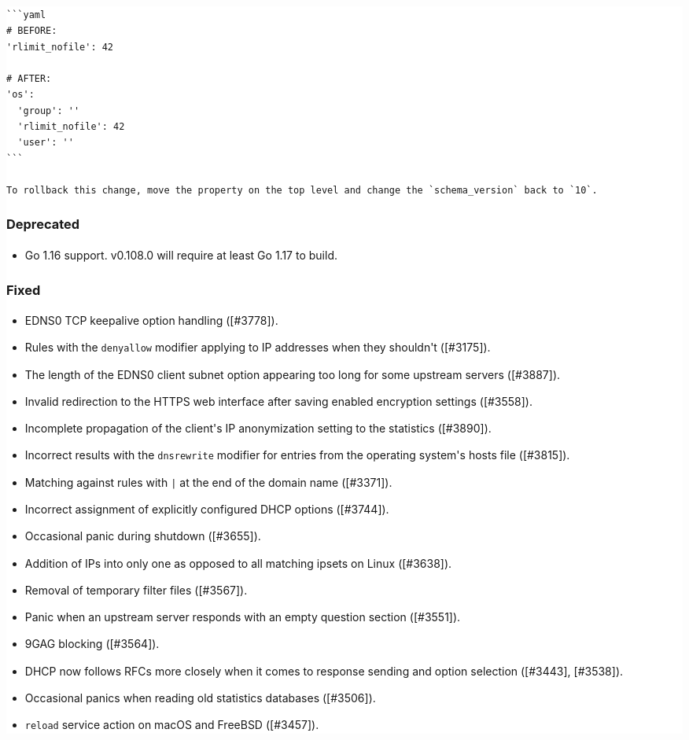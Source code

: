     ```yaml
    # BEFORE:
    'rlimit_nofile': 42

    # AFTER:
    'os':
      'group': ''
      'rlimit_nofile': 42
      'user': ''
    ```

    To rollback this change, move the property on the top level and change the `schema_version` back to `10`.

### Deprecated

- Go 1.16 support.  v0.108.0 will require at least Go 1.17 to build.

### Fixed

- EDNS0 TCP keepalive option handling ([#3778]).

- Rules with the `denyallow` modifier applying to IP addresses when they shouldn't ([#3175]).

- The length of the EDNS0 client subnet option appearing too long for some upstream servers ([#3887]).

- Invalid redirection to the HTTPS web interface after saving enabled encryption settings ([#3558]).

- Incomplete propagation of the client's IP anonymization setting to the statistics ([#3890]).

- Incorrect results with the `dnsrewrite` modifier for entries from the operating system's hosts file ([#3815]).

- Matching against rules with `|` at the end of the domain name ([#3371]).

- Incorrect assignment of explicitly configured DHCP options ([#3744]).

- Occasional panic during shutdown ([#3655]).

- Addition of IPs into only one as opposed to all matching ipsets on Linux ([#3638]).

- Removal of temporary filter files ([#3567]).

- Panic when an upstream server responds with an empty question section ([#3551]).

- 9GAG blocking ([#3564]).

- DHCP now follows RFCs more closely when it comes to response sending and option selection ([#3443], [#3538]).

- Occasional panics when reading old statistics databases ([#3506]).

- `reload` service action on macOS and FreeBSD ([#3457]).


[#7357]: https://github.com/AdguardTeam/AdGuardHome/issues/7357
[#7400]: https://github.com/AdguardTeam/AdGuardHome/issues/7400
[go-1.23.4]: https://groups.google.com/g/golang-announce/c/3DyiMkYx4Fo
[ms-v0.107.55]: https://github.com/AdguardTeam/AdGuardHome/milestone/90?closed=1
[#6818]: https://github.com/AdguardTeam/AdGuardHome/issues/6818
[#7250]: https://github.com/AdguardTeam/AdGuardHome/issues/7250
[#7314]: https://github.com/AdguardTeam/AdGuardHome/issues/7314
[#7315]: https://github.com/AdguardTeam/AdGuardHome/issues/7315
[#7338]: https://github.com/AdguardTeam/AdGuardHome/issues/7338
[ms-v0.107.54]: https://github.com/AdguardTeam/AdGuardHome/milestone/89?closed=1
[#5009]: https://github.com/AdguardTeam/AdGuardHome/issues/5009
[#5704]: https://github.com/AdguardTeam/AdGuardHome/issues/5704
[#7119]: https://github.com/AdguardTeam/AdGuardHome/issues/7119
[#7154]: https://github.com/AdguardTeam/AdGuardHome/pull/7154
[#7155]: https://github.com/AdguardTeam/AdGuardHome/pull/7155
[go-1.23.2]:    https://groups.google.com/g/golang-announce/c/NKEc8VT7Fz0
[ms-v0.107.53]: https://github.com/AdguardTeam/AdGuardHome/milestone/88?closed=1
[#7053]: https://github.com/AdguardTeam/AdGuardHome/issues/7053
[#7069]: https://github.com/AdguardTeam/AdGuardHome/issues/7069
[#7076]: https://github.com/AdguardTeam/AdGuardHome/issues/7076
[#7079]: https://github.com/AdguardTeam/AdGuardHome/issues/7079
[go-1.22.5]:      https://groups.google.com/g/golang-announce/c/gyb7aM1C9H4
[install-script]: https://github.com/AdguardTeam/AdGuardHome/?tab=readme-ov-file#automated-install-linux-and-mac
[ms-v0.107.52]: https://github.com/AdguardTeam/AdGuardHome/milestone/87?closed=1
[#7041]: https://github.com/AdguardTeam/AdGuardHome/issues/7041
[go-1.22.4]:    https://groups.google.com/g/golang-announce/c/XbxouI9gY7k/
[ms-v0.107.51]: https://github.com/AdguardTeam/AdGuardHome/milestone/86?closed=1
[#7013]: https://github.com/AdguardTeam/AdGuardHome/issues/7013
[ms-v0.107.50]: https://github.com/AdguardTeam/AdGuardHome/milestone/85?closed=1
[#5345]: https://github.com/AdguardTeam/AdGuardHome/issues/5345
[#5812]: https://github.com/AdguardTeam/AdGuardHome/issues/5812
[#6192]: https://github.com/AdguardTeam/AdGuardHome/issues/6192
[#6312]: https://github.com/AdguardTeam/AdGuardHome/issues/6312
[#6422]: https://github.com/AdguardTeam/AdGuardHome/issues/6422
[#6744]: https://github.com/AdguardTeam/AdGuardHome/issues/6744
[#6854]: https://github.com/AdguardTeam/AdGuardHome/issues/6854
[#6875]: https://github.com/AdguardTeam/AdGuardHome/issues/6875
[#6882]: https://github.com/AdguardTeam/AdGuardHome/issues/6882
[go-1.22.3]:    https://groups.google.com/g/golang-announce/c/wkkO4P9stm0
[ms-v0.107.49]: https://github.com/AdguardTeam/AdGuardHome/milestone/84?closed=1
[#6890]: https://github.com/AdguardTeam/AdGuardHome/issues/6890
[ms-v0.107.48]: https://github.com/AdguardTeam/AdGuardHome/milestone/83?closed=1
[#5829]: https://github.com/AdguardTeam/AdGuardHome/issues/5829
[#6717]: https://github.com/AdguardTeam/AdGuardHome/issues/6717
[#6758]: https://github.com/AdguardTeam/AdGuardHome/issues/6758
[#6851]: https://github.com/AdguardTeam/AdGuardHome/issues/6851
[go-1.22.2]:    https://groups.google.com/g/golang-announce/c/YgW0sx8mN3M/
[ms-v0.107.47]: https://github.com/AdguardTeam/AdGuardHome/milestone/82?closed=1
[#5992]: https://github.com/AdguardTeam/AdGuardHome/issues/5992
[#6610]: https://github.com/AdguardTeam/AdGuardHome/issues/6610
[#6711]: https://github.com/AdguardTeam/AdGuardHome/issues/6711
[#6712]: https://github.com/AdguardTeam/AdGuardHome/issues/6712
[#6740]: https://github.com/AdguardTeam/AdGuardHome/issues/6740
[#6820]: https://github.com/AdguardTeam/AdGuardHome/issues/6820
[ms-v0.107.46]: https://github.com/AdguardTeam/AdGuardHome/milestone/81?closed=1
[#6634]: https://github.com/AdguardTeam/AdGuardHome/issues/6634
[#6679]: https://github.com/AdguardTeam/AdGuardHome/issues/6679
[#6723]: https://github.com/AdguardTeam/AdGuardHome/issues/6723
[go-1.21.8]:    https://groups.google.com/g/golang-announce/c/5pwGVUPoMbg
[go-toolchain]: https://go.dev/blog/toolchain
[ms-v0.107.45]: https://github.com/AdguardTeam/AdGuardHome/milestone/80?closed=1
[#6321]: https://github.com/AdguardTeam/AdGuardHome/issues/6321
[#6352]: https://github.com/AdguardTeam/AdGuardHome/issues/6352
[#6409]: https://github.com/AdguardTeam/AdGuardHome/issues/6409
[#6480]: https://github.com/AdguardTeam/AdGuardHome/issues/6480
[#6534]: https://github.com/AdguardTeam/AdGuardHome/issues/6534
[#6541]: https://github.com/AdguardTeam/AdGuardHome/issues/6541
[#6545]: https://github.com/AdguardTeam/AdGuardHome/issues/6545
[#6568]: https://github.com/AdguardTeam/AdGuardHome/issues/6568
[#6570]: https://github.com/AdguardTeam/AdGuardHome/issues/6570
[#6574]: https://github.com/AdguardTeam/AdGuardHome/issues/6574
[#6584]: https://github.com/AdguardTeam/AdGuardHome/issues/6584
[#6644]: https://github.com/AdguardTeam/AdGuardHome/issues/6644
[ms-v0.107.44]: https://github.com/AdguardTeam/AdGuardHome/milestone/79?closed=1
[wiki-config]:  https://github.com/AdguardTeam/AdGuardHome/wiki/Configuration
[#6510]: https://github.com/AdguardTeam/AdGuardHome/issues/6510
[ms-v0.107.43]: https://github.com/AdguardTeam/AdGuardHome/milestone/78?closed=1
[#1660]: https://github.com/AdguardTeam/AdGuardHome/issues/1660
[#5759]: https://github.com/AdguardTeam/AdGuardHome/issues/5759
[#6263]: https://github.com/AdguardTeam/AdGuardHome/issues/6263
[#6369]: https://github.com/AdguardTeam/AdGuardHome/issues/6369
[#6402]: https://github.com/AdguardTeam/AdGuardHome/issues/6402
[#6420]: https://github.com/AdguardTeam/AdGuardHome/issues/6420
[go-1.20.12]:   https://groups.google.com/g/golang-announce/c/iLGK3x6yuNo/m/z6MJ-eB0AQAJ
[ms-v0.107.42]: https://github.com/AdguardTeam/AdGuardHome/milestone/77?closed=1
[#4977]: https://github.com/AdguardTeam/AdGuardHome/issues/4977
[#6204]: https://github.com/AdguardTeam/AdGuardHome/issues/6204
[#6220]: https://github.com/AdguardTeam/AdGuardHome/issues/6220
[#6329]: https://github.com/AdguardTeam/AdGuardHome/issues/6329
[#6335]: https://github.com/AdguardTeam/AdGuardHome/issues/6335
[#6337]: https://github.com/AdguardTeam/AdGuardHome/issues/6337
[#6338]: https://github.com/AdguardTeam/AdGuardHome/issues/6338
[#6357]: https://github.com/AdguardTeam/AdGuardHome/issues/6357
[#6358]: https://github.com/AdguardTeam/AdGuardHome/issues/6358
[#6368]: https://github.com/AdguardTeam/AdGuardHome/issues/6368
[#6401]: https://github.com/AdguardTeam/AdGuardHome/issues/6401
[go-1.20.11]:   https://groups.google.com/g/golang-announce/c/4tU8LZfBFkY/m/d-jSKR_jBwAJ
[ms-v0.107.41]: https://github.com/AdguardTeam/AdGuardHome/milestone/76?closed=1
[#684]:  https://github.com/AdguardTeam/AdGuardHome/issues/684
[#6180]: https://github.com/AdguardTeam/AdGuardHome/issues/6180
[#6296]: https://github.com/AdguardTeam/AdGuardHome/issues/6296
[#6301]: https://github.com/AdguardTeam/AdGuardHome/issues/6301
[#6304]: https://github.com/AdguardTeam/AdGuardHome/issues/6304
[ms-v0.107.40]: https://github.com/AdguardTeam/AdGuardHome/milestone/75?closed=1
[#1700]: https://github.com/AdguardTeam/AdGuardHome/issues/1700
[#4569]: https://github.com/AdguardTeam/AdGuardHome/issues/4569
[#6156]: https://github.com/AdguardTeam/AdGuardHome/issues/6156
[#6226]: https://github.com/AdguardTeam/AdGuardHome/issues/6226
[#6231]: https://github.com/AdguardTeam/AdGuardHome/issues/6231
[#6233]: https://github.com/AdguardTeam/AdGuardHome/issues/6233
[#6280]: https://github.com/AdguardTeam/AdGuardHome/issues/6280
[go-1.20.10]:   https://groups.google.com/g/golang-announce/c/iNNxDTCjZvo/m/UDd7VKQuAAAJ
[go-1.20.9]:    https://groups.google.com/g/golang-announce/c/XBa1oHDevAo/m/desYyx3qAgAJ
[ms-v0.107.39]: https://github.com/AdguardTeam/AdGuardHome/milestone/74?closed=1
[#6181]: https://github.com/AdguardTeam/AdGuardHome/issues/6181
[#6182]: https://github.com/AdguardTeam/AdGuardHome/issues/6182
[#6183]: https://github.com/AdguardTeam/AdGuardHome/issues/6183
[ms-v0.107.38]: https://github.com/AdguardTeam/AdGuardHome/milestone/73?closed=1
[#1453]: https://github.com/AdguardTeam/AdGuardHome/issues/1453
[#2998]: https://github.com/AdguardTeam/AdGuardHome/issues/2998
[#3701]: https://github.com/AdguardTeam/AdGuardHome/issues/3701
[#5720]: https://github.com/AdguardTeam/AdGuardHome/issues/5720
[#5793]: https://github.com/AdguardTeam/AdGuardHome/issues/5793
[#5948]: https://github.com/AdguardTeam/AdGuardHome/issues/5948
[#6020]: https://github.com/AdguardTeam/AdGuardHome/issues/6020
[#6050]: https://github.com/AdguardTeam/AdGuardHome/issues/6050
[#6053]: https://github.com/AdguardTeam/AdGuardHome/issues/6053
[#6093]: https://github.com/AdguardTeam/AdGuardHome/issues/6093
[#6100]: https://github.com/AdguardTeam/AdGuardHome/issues/6100
[#6122]: https://github.com/AdguardTeam/AdGuardHome/issues/6122
[#6133]: https://github.com/AdguardTeam/AdGuardHome/issues/6133
[go-1.20.8]:    https://groups.google.com/g/golang-announce/c/Fm51GRLNRvM/m/F5bwBlXMAQAJ
[hsts]:         https://developer.mozilla.org/en-US/docs/Web/HTTP/Headers/Strict-Transport-Security
[ms-v0.107.37]: https://github.com/AdguardTeam/AdGuardHome/milestone/72?closed=1
[rfc6797]:      https://datatracker.ietf.org/doc/html/rfc6797
[#6046]: https://github.com/AdguardTeam/AdGuardHome/issues/6046
[#6049]: https://github.com/AdguardTeam/AdGuardHome/issues/6049
[go-1.20.7]:    https://groups.google.com/g/golang-announce/c/X0b6CsSAaYI/m/Efv5DbZ9AwAJ
[ms-v0.107.36]: https://github.com/AdguardTeam/AdGuardHome/milestone/71?closed=1
[#6003]: https://github.com/AdguardTeam/AdGuardHome/issues/6003
[#6006]: https://github.com/AdguardTeam/AdGuardHome/issues/6006
[ms-v0.107.35]: https://github.com/AdguardTeam/AdGuardHome/milestone/70?closed=1
[#5896]: https://github.com/AdguardTeam/AdGuardHome/issues/5896
[#5972]: https://github.com/AdguardTeam/AdGuardHome/issues/5972
[#5990]: https://github.com/AdguardTeam/AdGuardHome/issues/5990
[go-1.19.11]:   https://groups.google.com/g/golang-announce/c/2q13H6LEEx0/m/sduSepLLBwAJ
[ms-v0.107.34]: https://github.com/AdguardTeam/AdGuardHome/milestone/69?closed=1
[#951]:  https://github.com/AdguardTeam/AdGuardHome/issues/951
[#1577]: https://github.com/AdguardTeam/AdGuardHome/issues/1577
[#4231]: https://github.com/AdguardTeam/AdGuardHome/issues/4231
[#4235]: https://github.com/AdguardTeam/AdGuardHome/pull/4235
[#5285]: https://github.com/AdguardTeam/AdGuardHome/issues/5285
[#5700]: https://github.com/AdguardTeam/AdGuardHome/issues/5700
[#5902]: https://github.com/AdguardTeam/AdGuardHome/issues/5902
[#5910]: https://github.com/AdguardTeam/AdGuardHome/issues/5910
[#5913]: https://github.com/AdguardTeam/AdGuardHome/issues/5913
[#5939]: https://github.com/AdguardTeam/AdGuardHome/discussions/5939
[ms-v0.107.33]: https://github.com/AdguardTeam/AdGuardHome/milestone/68?closed=1
[#5872]: https://github.com/AdguardTeam/AdGuardHome/issues/5872
[#5873]: https://github.com/AdguardTeam/AdGuardHome/issues/5873
[#5874]: https://github.com/AdguardTeam/AdGuardHome/issues/5874
[ms-v0.107.31]: https://github.com/AdguardTeam/AdGuardHome/milestone/67?closed=1
[#5716]: https://github.com/AdguardTeam/AdGuardHome/issues/5716
[go-1.19.10]:   https://groups.google.com/g/golang-announce/c/q5135a9d924/m/j0ZoAJOHAwAJ
[ms-v0.107.30]: https://github.com/AdguardTeam/AdGuardHome/milestone/66?closed=1
[#5712]: https://github.com/AdguardTeam/AdGuardHome/issues/5712
[#5721]: https://github.com/AdguardTeam/AdGuardHome/issues/5721
[#5725]: https://github.com/AdguardTeam/AdGuardHome/issues/5725
[#5752]: https://github.com/AdguardTeam/AdGuardHome/issues/5752
[ms-v0.107.29]: https://github.com/AdguardTeam/AdGuardHome/milestone/65?closed=1
[#1163]: https://github.com/AdguardTeam/AdGuardHome/issues/1163
[#1333]: https://github.com/AdguardTeam/AdGuardHome/issues/1333
[#1472]: https://github.com/AdguardTeam/AdGuardHome/issues/1472
[#3290]: https://github.com/AdguardTeam/AdGuardHome/issues/3290
[#3459]: https://github.com/AdguardTeam/AdGuardHome/issues/3459
[#4262]: https://github.com/AdguardTeam/AdGuardHome/issues/4262
[#5567]: https://github.com/AdguardTeam/AdGuardHome/issues/5567
[#5701]: https://github.com/AdguardTeam/AdGuardHome/issues/5701
[ms-v0.107.28]: https://github.com/AdguardTeam/AdGuardHome/milestone/64?closed=1
[rfc6761]:      https://datatracker.ietf.org/doc/html/rfc6761
[#5584]: https://github.com/AdguardTeam/AdGuardHome/issues/5584
[#5631]: https://github.com/AdguardTeam/AdGuardHome/issues/5631
[#5639]: https://github.com/AdguardTeam/AdGuardHome/issues/5639
[go-1.19.8]:    https://groups.google.com/g/golang-announce/c/Xdv6JL9ENs8/m/OV40vnafAwAJ
[ms-v0.107.27]: https://github.com/AdguardTeam/AdGuardHome/milestone/63?closed=1
[#4884]: https://github.com/AdguardTeam/AdGuardHome/issues/4884
[#5270]: https://github.com/AdguardTeam/AdGuardHome/issues/5270
[#5281]: https://github.com/AdguardTeam/AdGuardHome/issues/5281
[#5373]: https://github.com/AdguardTeam/AdGuardHome/issues/5373
[#5431]: https://github.com/AdguardTeam/AdGuardHome/issues/5431
[#5439]: https://github.com/AdguardTeam/AdGuardHome/issues/5439
[#5441]: https://github.com/AdguardTeam/AdGuardHome/issues/5441
[#5442]: https://github.com/AdguardTeam/AdGuardHome/issues/5442
[#5468]: https://github.com/AdguardTeam/AdGuardHome/issues/5468
[#5515]: https://github.com/AdguardTeam/AdGuardHome/issues/5515
[go-1.19.7]:    https://groups.google.com/g/golang-announce/c/3-TpUx48iQY
[ms-v0.107.26]: https://github.com/AdguardTeam/AdGuardHome/milestone/62?closed=1
[rfc3696]:      https://datatracker.ietf.org/doc/html/rfc3696
[#5518]: https://github.com/AdguardTeam/AdGuardHome/issues/5518
[ms-v0.107.25]: https://github.com/AdguardTeam/AdGuardHome/milestone/61?closed=1
[#1717]: https://github.com/AdguardTeam/AdGuardHome/issues/1717
[#4299]: https://github.com/AdguardTeam/AdGuardHome/issues/4299
[#4939]: https://github.com/AdguardTeam/AdGuardHome/issues/4939
[#5433]: https://github.com/AdguardTeam/AdGuardHome/issues/5433
[#5479]: https://github.com/AdguardTeam/AdGuardHome/issues/5479
[go-1.19.6]:    https://groups.google.com/g/golang-announce/c/V0aBFqaFs_E
[ms-v0.107.24]: https://github.com/AdguardTeam/AdGuardHome/milestone/60?closed=1
[#5117]: https://github.com/AdguardTeam/AdGuardHome/issues/5117
[#5245]: https://github.com/AdguardTeam/AdGuardHome/issues/5245
[#5375]: https://github.com/AdguardTeam/AdGuardHome/issues/5375
[ms-v0.107.23]: https://github.com/AdguardTeam/AdGuardHome/milestone/59?closed=1
[#613]:  https://github.com/AdguardTeam/AdGuardHome/issues/613
[#5191]: https://github.com/AdguardTeam/AdGuardHome/issues/5191
[#5290]: https://github.com/AdguardTeam/AdGuardHome/issues/5290
[#5258]: https://github.com/AdguardTeam/AdGuardHome/issues/5258
[ms-v0.107.22]: https://github.com/AdguardTeam/AdGuardHome/milestone/58?closed=1
[#5238]: https://github.com/AdguardTeam/AdGuardHome/issues/5238
[#5251]: https://github.com/AdguardTeam/AdGuardHome/issues/5251
[ms-v0.107.21]: https://github.com/AdguardTeam/AdGuardHome/milestone/57?closed=1
[#4944]: https://github.com/AdguardTeam/AdGuardHome/issues/4944
[#5189]: https://github.com/AdguardTeam/AdGuardHome/issues/5189
[#5190]: https://github.com/AdguardTeam/AdGuardHome/issues/5190
[#5193]: https://github.com/AdguardTeam/AdGuardHome/issues/5193
[#5208]: https://github.com/AdguardTeam/AdGuardHome/issues/5208
[go-1.18.9]:    https://groups.google.com/g/golang-announce/c/L_3rmdT0BMU
[ms-v0.107.20]: https://github.com/AdguardTeam/AdGuardHome/milestone/56?closed=1
[#4223]: https://github.com/AdguardTeam/AdGuardHome/issues/4223
[ms-v0.107.19]: https://github.com/AdguardTeam/AdGuardHome/milestone/55?closed=1
[AdguardTeam/HostlistsRegistry#100]: https://github.com/AdguardTeam/HostlistsRegistry/pull/100
[#5089]: https://github.com/AdguardTeam/AdGuardHome/issues/5089
[ms-v0.107.18]: https://github.com/AdguardTeam/AdGuardHome/milestone/54?closed=1
[#2926]: https://github.com/AdguardTeam/AdGuardHome/issues/2926
[#3418]: https://github.com/AdguardTeam/AdGuardHome/issues/3418
[#3972]: https://github.com/AdguardTeam/AdGuardHome/issues/3972
[#4898]: https://github.com/AdguardTeam/AdGuardHome/issues/4898
[#4916]: https://github.com/AdguardTeam/AdGuardHome/issues/4916
[#4925]: https://github.com/AdguardTeam/AdGuardHome/issues/4925
[#4942]: https://github.com/AdguardTeam/AdGuardHome/issues/4942
[#4986]: https://github.com/AdguardTeam/AdGuardHome/issues/4986
[#4990]: https://github.com/AdguardTeam/AdGuardHome/issues/4990
[#4993]: https://github.com/AdguardTeam/AdGuardHome/issues/4993
[#5010]: https://github.com/AdguardTeam/AdGuardHome/issues/5010
[clientid]:     https://github.com/AdguardTeam/AdGuardHome/wiki/Clients#clientid
[go-1.18.8]:    https://groups.google.com/g/golang-announce/c/mbHY1UY3BaM
[ms-v0.107.17]: https://github.com/AdguardTeam/AdGuardHome/milestone/53?closed=1
[go-1.18.7]: https://groups.google.com/g/golang-announce/c/xtuG5faxtaU
[#3955]: https://github.com/AdguardTeam/AdGuardHome/issues/3955
[#4945]: https://github.com/AdguardTeam/AdGuardHome/issues/4945
[#4970]: https://github.com/AdguardTeam/AdGuardHome/issues/4970
[#4982]: https://github.com/AdguardTeam/AdGuardHome/issues/4982
[#4983]: https://github.com/AdguardTeam/AdGuardHome/issues/4983
[ms-v0.107.15]: https://github.com/AdguardTeam/AdGuardHome/milestone/51?closed=1
[#2993]: https://github.com/AdguardTeam/AdGuardHome/issues/2993
[#4927]: https://github.com/AdguardTeam/AdGuardHome/issues/4927
[#4930]: https://github.com/AdguardTeam/AdGuardHome/issues/4930
[CVE-2022-32175]: https://www.cvedetails.com/cve/CVE-2022-32175
[ms-v0.107.14]:   https://github.com/AdguardTeam/AdGuardHome/milestone/50?closed=1
[#4686]: https://github.com/AdguardTeam/AdGuardHome/issues/4686
[#4722]: https://github.com/AdguardTeam/AdGuardHome/issues/4722
[#4904]: https://github.com/AdguardTeam/AdGuardHome/issues/4904
[ms-v0.107.13]: https://github.com/AdguardTeam/AdGuardHome/milestone/49?closed=1
[#4337]: https://github.com/AdguardTeam/AdGuardHome/issues/4337
[#4403]: https://github.com/AdguardTeam/AdGuardHome/issues/4403
[#4535]: https://github.com/AdguardTeam/AdGuardHome/issues/4535
[#4705]: https://github.com/AdguardTeam/AdGuardHome/issues/4705
[#4745]: https://github.com/AdguardTeam/AdGuardHome/issues/4745
[#4850]: https://github.com/AdguardTeam/AdGuardHome/issues/4850
[#4863]: https://github.com/AdguardTeam/AdGuardHome/issues/4863
[#4865]: https://github.com/AdguardTeam/AdGuardHome/issues/4865
[go-1.18.6]:      https://groups.google.com/g/golang-announce/c/x49AQzIVX-s
[ms-v0.107.12]:   https://github.com/AdguardTeam/AdGuardHome/milestone/48?closed=1
[rfc-2131]:       https://datatracker.ietf.org/doc/html/rfc2131
[wiki-dhcp-opts]: https://github.com/adguardTeam/adGuardHome/wiki/DHCP#config-4
[#4795]: https://github.com/AdguardTeam/AdGuardHome/issues/4795
[#4846]: https://github.com/AdguardTeam/AdGuardHome/issues/4846
[ms-v0.107.11]: https://github.com/AdguardTeam/AdGuardHome/milestone/47?closed=1
[#4342]: https://github.com/AdguardTeam/AdGuardHome/issues/4342
[#4358]: https://github.com/AdguardTeam/AdGuardHome/issues/4358
[#4670]: https://github.com/AdguardTeam/AdGuardHome/issues/4670
[#4843]: https://github.com/AdguardTeam/AdGuardHome/issues/4843
[ddr-draft]:    https://datatracker.ietf.org/doc/html/draft-ietf-add-ddr-08
[ms-v0.107.10]: https://github.com/AdguardTeam/AdGuardHome/milestone/46?closed=1
[#3057]: https://github.com/AdguardTeam/AdGuardHome/issues/3057
[#4517]: https://github.com/AdguardTeam/AdGuardHome/issues/4517
[#4775]: https://github.com/AdguardTeam/AdGuardHome/issues/4775
[#4776]: https://github.com/AdguardTeam/AdGuardHome/issues/4776
[#4782]: https://github.com/AdguardTeam/AdGuardHome/issues/4782
[#4836]: https://github.com/AdguardTeam/AdGuardHome/issues/4836
[go-1.18.5]:   https://groups.google.com/g/golang-announce/c/YqYYG87xB10
[ms-v0.107.9]: https://github.com/AdguardTeam/AdGuardHome/milestone/45?closed=1
[#4219]: https://github.com/AdguardTeam/AdGuardHome/issues/4219
[#4677]: https://github.com/AdguardTeam/AdGuardHome/issues/4677
[#4683]: https://github.com/AdguardTeam/AdGuardHome/issues/4683
[#4698]: https://github.com/AdguardTeam/AdGuardHome/issues/4698
[#4699]: https://github.com/AdguardTeam/AdGuardHome/issues/4699
[go-1.17.12]:  https://groups.google.com/g/golang-announce/c/nqrv9fbR0zE
[ms-v0.107.8]: https://github.com/AdguardTeam/AdGuardHome/milestone/44?closed=1
[#1730]: https://github.com/AdguardTeam/AdGuardHome/issues/1730
[#3020]: https://github.com/AdguardTeam/AdGuardHome/issues/3020
[#3142]: https://github.com/AdguardTeam/AdGuardHome/issues/3142
[#3157]: https://github.com/AdguardTeam/AdGuardHome/issues/3157
[#3367]: https://github.com/AdguardTeam/AdGuardHome/issues/3367
[#3381]: https://github.com/AdguardTeam/AdGuardHome/issues/3381
[#3503]: https://github.com/AdguardTeam/AdGuardHome/issues/3503
[#3597]: https://github.com/AdguardTeam/AdGuardHome/issues/3597
[#3978]: https://github.com/AdguardTeam/AdGuardHome/issues/3978
[#4166]: https://github.com/AdguardTeam/AdGuardHome/issues/4166
[#4213]: https://github.com/AdguardTeam/AdGuardHome/issues/4213
[#4221]: https://github.com/AdguardTeam/AdGuardHome/issues/4221
[#4238]: https://github.com/AdguardTeam/AdGuardHome/issues/4238
[#4273]: https://github.com/AdguardTeam/AdGuardHome/issues/4273
[#4276]: https://github.com/AdguardTeam/AdGuardHome/issues/4276
[#4480]: https://github.com/AdguardTeam/AdGuardHome/issues/4480
[#4499]: https://github.com/AdguardTeam/AdGuardHome/issues/4499
[#4503]: https://github.com/AdguardTeam/AdGuardHome/issues/4503
[#4533]: https://github.com/AdguardTeam/AdGuardHome/issues/4533
[#4542]: https://github.com/AdguardTeam/AdGuardHome/issues/4542
[#4591]: https://github.com/AdguardTeam/AdGuardHome/issues/4591
[#4592]: https://github.com/AdguardTeam/AdGuardHome/issues/4592
[CVE-2022-29526]: https://www.cvedetails.com/cve/CVE-2022-29526
[CVE-2022-29804]: https://www.cvedetails.com/cve/CVE-2022-29804
[CVE-2022-30580]: https://www.cvedetails.com/cve/CVE-2022-30580
[CVE-2022-30629]: https://www.cvedetails.com/cve/CVE-2022-30629
[CVE-2022-30634]: https://www.cvedetails.com/cve/CVE-2022-30634
[ms-v0.107.7]:    https://github.com/AdguardTeam/AdGuardHome/milestone/43?closed=1
[rfc-9250]:       https://datatracker.ietf.org/doc/html/rfc9250
[#3717]: https://github.com/AdguardTeam/AdGuardHome/issues/3717
[#4437]: https://github.com/AdguardTeam/AdGuardHome/issues/4437
[#4463]: https://github.com/AdguardTeam/AdGuardHome/issues/4463
[CVE-2022-24675]: https://www.cvedetails.com/cve/CVE-2022-24675
[CVE-2022-27536]: https://www.cvedetails.com/cve/CVE-2022-27536
[CVE-2022-28327]: https://www.cvedetails.com/cve/CVE-2022-28327
[dns-draft-02]:   https://datatracker.ietf.org/doc/html/draft-ietf-add-svcb-dns-02#section-5.1
[ms-v0.107.6]:    https://github.com/AdguardTeam/AdGuardHome/milestone/42?closed=1
[repr]:           https://reproducible-builds.org/docs/source-date-epoch/
[svcb-draft-08]:  https://www.ietf.org/archive/id/draft-ietf-dnsop-svcb-https-08.html
[CVE-2022-24921]: https://www.cvedetails.com/cve/CVE-2022-24921
[#4216]: https://github.com/AdguardTeam/AdGuardHome/issues/4216
[#4254]: https://github.com/AdguardTeam/AdGuardHome/issues/4254
[CVE-2022-23772]: https://www.cvedetails.com/cve/CVE-2022-23772
[CVE-2022-23773]: https://www.cvedetails.com/cve/CVE-2022-23773
[CVE-2022-23806]: https://www.cvedetails.com/cve/CVE-2022-23806
[ms-v0.107.4]:    https://github.com/AdguardTeam/AdGuardHome/milestone/41?closed=1
[#4074]: https://github.com/AdguardTeam/AdGuardHome/issues/4074
[#4079]: https://github.com/AdguardTeam/AdGuardHome/issues/4079
[#4095]: https://github.com/AdguardTeam/AdGuardHome/issues/4095
[#4120]: https://github.com/AdguardTeam/AdGuardHome/issues/4120
[#4133]: https://github.com/AdguardTeam/AdGuardHome/issues/4133
[ms-v0.107.3]: https://github.com/AdguardTeam/AdGuardHome/milestone/40?closed=1
[#4042]: https://github.com/AdguardTeam/AdGuardHome/issues/4042
[ms-v0.107.2]: https://github.com/AdguardTeam/AdGuardHome/milestone/38?closed=1
[#3868]: https://github.com/AdguardTeam/AdGuardHome/issues/3868
[#3975]: https://github.com/AdguardTeam/AdGuardHome/issues/3975
[#3987]: https://github.com/AdguardTeam/AdGuardHome/issues/3987
[#3998]: https://github.com/AdguardTeam/AdGuardHome/issues/3998
[#4008]: https://github.com/AdguardTeam/AdGuardHome/issues/4008
[#4016]: https://github.com/AdguardTeam/AdGuardHome/issues/4016
[#4027]: https://github.com/AdguardTeam/AdGuardHome/issues/4027
[ms-v0.107.1]: https://github.com/AdguardTeam/AdGuardHome/milestone/37?closed=1
[#1381]: https://github.com/AdguardTeam/AdGuardHome/issues/1381
[#1558]: https://github.com/AdguardTeam/AdGuardHome/issues/1558